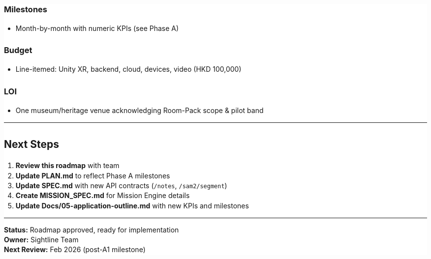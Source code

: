 ### Milestones
- Month-by-month with numeric KPIs (see Phase A)

### Budget
- Line-itemed: Unity XR, backend, cloud, devices, video (HKD 100,000)

### LOI
- One museum/heritage venue acknowledging Room-Pack scope & pilot band

---

## Next Steps

1. **Review this roadmap** with team
2. **Update PLAN.md** to reflect Phase A milestones
3. **Update SPEC.md** with new API contracts (`/notes`, `/sam2/segment`)
4. **Create MISSION_SPEC.md** for Mission Engine details
5. **Update Docs/05-application-outline.md** with new KPIs and milestones

---

**Status:** Roadmap approved, ready for implementation  
**Owner:** Sightline Team  
**Next Review:** Feb 2026 (post-A1 milestone)


